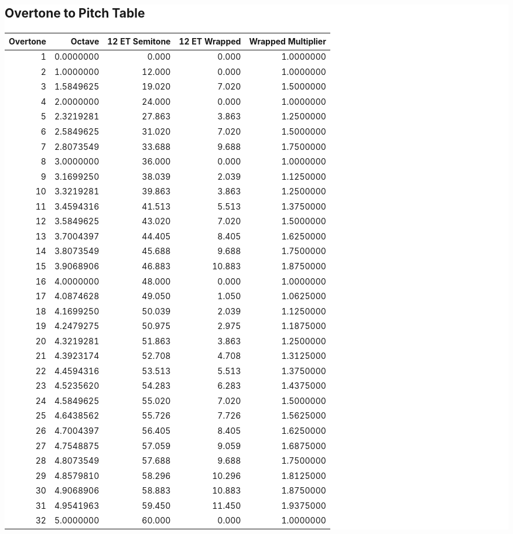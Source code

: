 ## Overtone to Pitch Table

|Overtone|Octave|12 ET Semitone|12 ET Wrapped|Wrapped Multiplier|
|-:|-:|-:|-:|-:|
|1|0.0000000|0.000|0.000|1.0000000|
|2|1.0000000|12.000|0.000|1.0000000|
|3|1.5849625|19.020|7.020|1.5000000|
|4|2.0000000|24.000|0.000|1.0000000|
|5|2.3219281|27.863|3.863|1.2500000|
|6|2.5849625|31.020|7.020|1.5000000|
|7|2.8073549|33.688|9.688|1.7500000|
|8|3.0000000|36.000|0.000|1.0000000|
|9|3.1699250|38.039|2.039|1.1250000|
|10|3.3219281|39.863|3.863|1.2500000|
|11|3.4594316|41.513|5.513|1.3750000|
|12|3.5849625|43.020|7.020|1.5000000|
|13|3.7004397|44.405|8.405|1.6250000|
|14|3.8073549|45.688|9.688|1.7500000|
|15|3.9068906|46.883|10.883|1.8750000|
|16|4.0000000|48.000|0.000|1.0000000|
|17|4.0874628|49.050|1.050|1.0625000|
|18|4.1699250|50.039|2.039|1.1250000|
|19|4.2479275|50.975|2.975|1.1875000|
|20|4.3219281|51.863|3.863|1.2500000|
|21|4.3923174|52.708|4.708|1.3125000|
|22|4.4594316|53.513|5.513|1.3750000|
|23|4.5235620|54.283|6.283|1.4375000|
|24|4.5849625|55.020|7.020|1.5000000|
|25|4.6438562|55.726|7.726|1.5625000|
|26|4.7004397|56.405|8.405|1.6250000|
|27|4.7548875|57.059|9.059|1.6875000|
|28|4.8073549|57.688|9.688|1.7500000|
|29|4.8579810|58.296|10.296|1.8125000|
|30|4.9068906|58.883|10.883|1.8750000|
|31|4.9541963|59.450|11.450|1.9375000|
|32|5.0000000|60.000|0.000|1.0000000|
